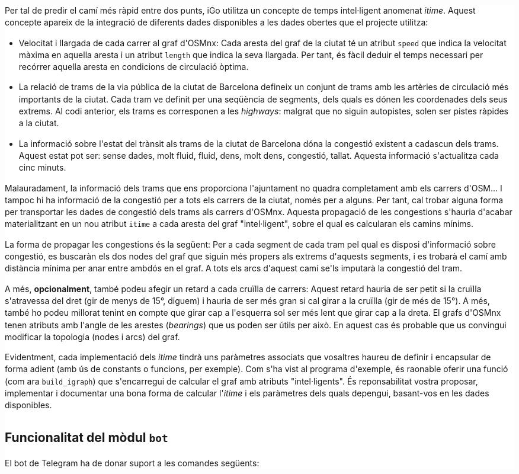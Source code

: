 Per tal de predir el camí més ràpid entre dos punts, iGo utilitza un concepte de
temps intel·ligent anomenat _itime_. Aquest concepte apareix de la integració de
diferents dades disponibles a les dades obertes que el projecte utilitza:

- Velocitat i llargada de cada carrer al graf d'OSMnx: Cada aresta del graf de la ciutat té
  un atribut `speed` que indica la velocitat màxima en aquella aresta i un atribut
  `length` que indica la seva llargada. Per tant, és fàcil deduir el temps necessari per
  recórrer aquella aresta en condicions de circulació òptima.

- La relació de trams de la via pública de la ciutat de Barcelona
  defineix un conjunt de trams amb les artèries de circulació més importants de la ciutat.
  Cada tram ve definit per una seqüència de segments, dels quals es dónen les coordenades
  dels seus extrems. Al codi anterior, els trams es corresponen a les _highways_: malgrat
  que no siguin autopistes, solen ser pistes ràpides a la ciutat.

- La informació sobre l'estat del trànsit als trams de la ciutat de Barcelona
  dóna la congestió existent a cadascun dels trams. Aquest estat
  pot ser: sense dades, molt fluid, fluid, dens, molt dens, congestió, tallat.
  Aquesta informació s'actualitza cada cinc minuts.

Malauradament, la informació dels trams que ens proporciona l'ajuntament no quadra
completament amb els carrers d'OSM... I tampoc hi ha informació de la congestió
per a tots els carrers de la ciutat, només per a alguns.
Per tant, cal trobar alguna forma per transportar les dades de congestió dels
trams als carrers d'OSMnx. Aquesta propagació de les congestions s'hauria
d'acabar materialitzant en un nou atribut `itime` a cada aresta del graf "intel·ligent",
sobre el qual es calcularan els camins mínims.

La forma de propagar les congestions és la següent: Per a cada segment de cada
tram pel qual es disposi d'informació sobre congestió, es buscaràn els dos
nodes del graf que siguin més propers als extrems d'aquests segments, i es
trobarà el camí amb distància mínima per anar entre ambdós en el graf. A tots
els arcs d'aquest camí se'ls imputarà la congestió del tram.

A més, **opcionalment**, també podeu afegir un retard a cada cruïlla de carrers:
Aquest retard hauria de ser petit si la cruïlla s'atravessa del dret (gir de
menys de 15°, diguem) i hauria de ser més gran si cal girar a la cruïlla
(gir de més de 15°). A més, també ho podeu millorat tenint en compte que
girar cap a l'esquerra sol ser més lent que girar cap a la dreta. El grafs
d'OSMnx tenen atributs amb l'angle de les arestes (_bearings_) que us poden
ser útils per això. En aquest cas és probable que us convingui modificar
la topologia (nodes i arcs) del graf.

Evidentment, cada implementació dels _itime_ tindrà uns paràmetres associats
que vosaltres haureu de definir i encapsular de forma adient (amb ús de
constants o funcions, per exemple). Com s'ha vist al programa d'exemple, és
raonable oferir una funció (com ara `build_igraph`) que s'encarregui de
calcular el graf amb atributs "intel·ligents". És reponsabilitat vostra
proposar, implementar i documentar una bona forma de calcular l'_itime_ i els
paràmetres dels quals depengui, basant-vos en les dades disponibles.

## Funcionalitat del mòdul `bot`

El bot de Telegram ha de donar suport a les comandes següents:
